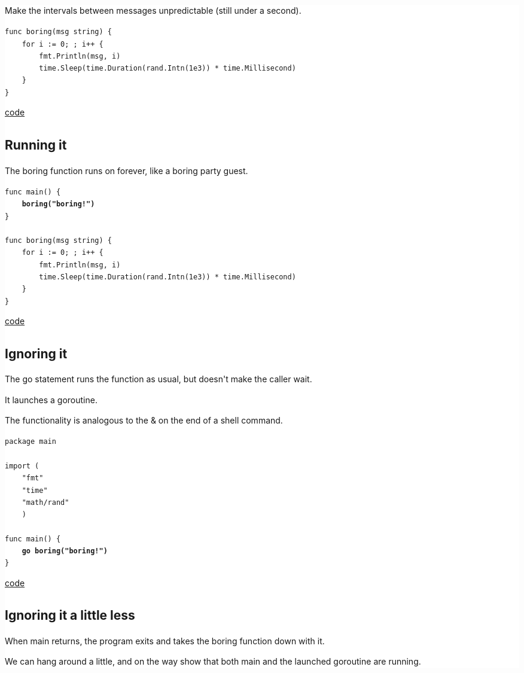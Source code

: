 Make the intervals between messages unpredictable (still under a second).

	func boring(msg string) {
		for i := 0; ; i++ {
			fmt.Println(msg, i)
			time.Sleep(time.Duration(rand.Intn(1e3)) * time.Millisecond)
		}
	}

[code](<boring01.go>)

## Running it ##

The boring function runs on forever, like a boring party guest.
<pre><code>func main() {
<strong>	boring("boring!")</strong>
}

func boring(msg string) {
	for i := 0; ; i++ {
		fmt.Println(msg, i)
		time.Sleep(time.Duration(rand.Intn(1e3)) * time.Millisecond)
	}
}
</code></pre>
[code](<boring02.go>)

## Ignoring it ##

The go statement runs the function as usual, but doesn't make the caller wait.

It launches a goroutine.

The functionality is analogous to the & on the end of a shell command.
<pre><code>package main

import (
	"fmt"
	"time"
	"math/rand"
	)

func main() {
<strong>	go boring("boring!")</strong>
}
</code></pre>
[code](<boring03.go>)

## Ignoring it a little less ##

When main returns, the program exits and takes the boring function down with it.

We can hang around a little, and on the way show that both main and the launched goroutine are running.

